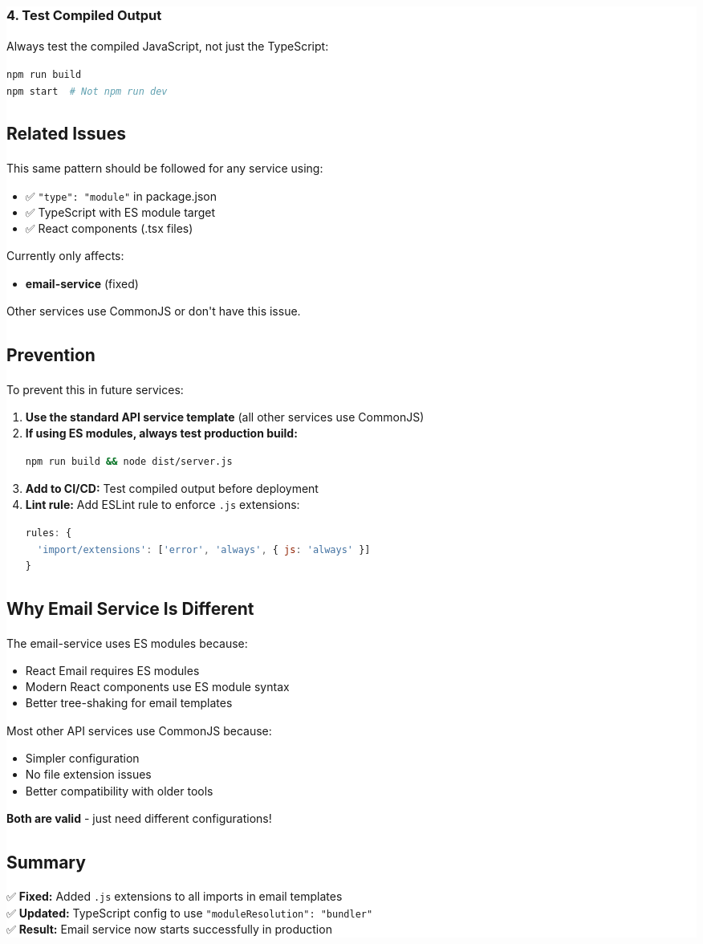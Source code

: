 ### 4. Test Compiled Output
Always test the compiled JavaScript, not just the TypeScript:
```bash
npm run build
npm start  # Not npm run dev
```

## Related Issues

This same pattern should be followed for any service using:
- ✅ `"type": "module"` in package.json
- ✅ TypeScript with ES module target
- ✅ React components (.tsx files)

Currently only affects:
- **email-service** (fixed)

Other services use CommonJS or don't have this issue.

## Prevention

To prevent this in future services:

1. **Use the standard API service template** (all other services use CommonJS)
2. **If using ES modules, always test production build:**
   ```bash
   npm run build && node dist/server.js
   ```
3. **Add to CI/CD:** Test compiled output before deployment
4. **Lint rule:** Add ESLint rule to enforce `.js` extensions:
   ```javascript
   rules: {
     'import/extensions': ['error', 'always', { js: 'always' }]
   }
   ```

## Why Email Service Is Different

The email-service uses ES modules because:
- React Email requires ES modules
- Modern React components use ES module syntax
- Better tree-shaking for email templates

Most other API services use CommonJS because:
- Simpler configuration
- No file extension issues
- Better compatibility with older tools

**Both are valid** - just need different configurations!

## Summary

✅ **Fixed:** Added `.js` extensions to all imports in email templates  
✅ **Updated:** TypeScript config to use `"moduleResolution": "bundler"`  
✅ **Result:** Email service now starts successfully in production
